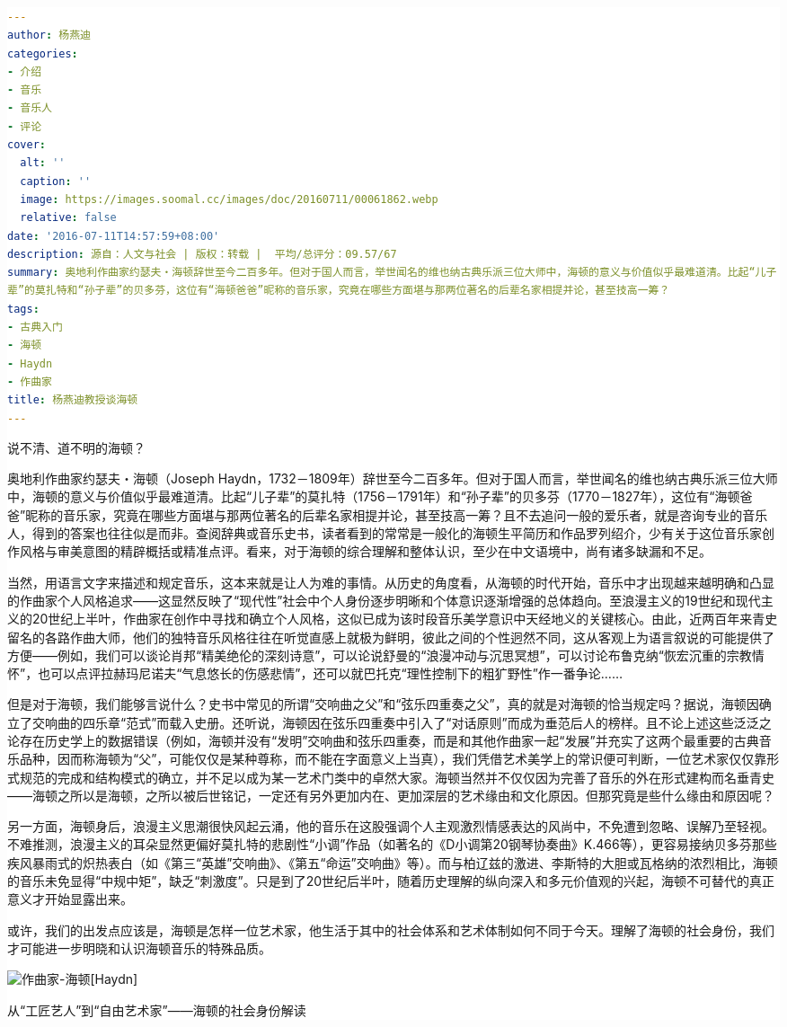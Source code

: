 ```yaml
---
author: 杨燕迪
categories:
- 介绍
- 音乐
- 音乐人
- 评论
cover:
  alt: ''
  caption: ''
  image: https://images.soomal.cc/images/doc/20160711/00061862.webp
  relative: false
date: '2016-07-11T14:57:59+08:00'
description: 源自：人文与社会 | 版权：转载 |  平均/总评分：09.57/67
summary: 奥地利作曲家约瑟夫・海顿辞世至今二百多年。但对于国人而言，举世闻名的维也纳古典乐派三位大师中，海顿的意义与价值似乎最难道清。比起“儿子辈”的莫扎特和“孙子辈”的贝多芬，这位有“海顿爸爸”昵称的音乐家，究竟在哪些方面堪与那两位著名的后辈名家相提并论，甚至技高一筹？
tags:
- 古典入门
- 海顿
- Haydn
- 作曲家
title: 杨燕迪教授谈海顿
---
```


说不清、道不明的海顿？

奥地利作曲家约瑟夫・海顿（Joseph Haydn，1732－1809年）辞世至今二百多年。但对于国人而言，举世闻名的维也纳古典乐派三位大师中，海顿的意义与价值似乎最难道清。比起“儿子辈”的莫扎特（1756－1791年）和“孙子辈”的贝多芬（1770－1827年），这位有“海顿爸爸”昵称的音乐家，究竟在哪些方面堪与那两位著名的后辈名家相提并论，甚至技高一筹？且不去追问一般的爱乐者，就是咨询专业的音乐人，得到的答案也往往似是而非。查阅辞典或音乐史书，读者看到的常常是一般化的海顿生平简历和作品罗列绍介，少有关于这位音乐家创作风格与审美意图的精辟概括或精准点评。看来，对于海顿的综合理解和整体认识，至少在中文语境中，尚有诸多缺漏和不足。

当然，用语言文字来描述和规定音乐，这本来就是让人为难的事情。从历史的角度看，从海顿的时代开始，音乐中才出现越来越明确和凸显的作曲家个人风格追求――这显然反映了“现代性”社会中个人身份逐步明晰和个体意识逐渐增强的总体趋向。至浪漫主义的19世纪和现代主义的20世纪上半叶，作曲家在创作中寻找和确立个人风格，这似已成为该时段音乐美学意识中天经地义的关键核心。由此，近两百年来青史留名的各路作曲大师，他们的独特音乐风格往往在听觉直感上就极为鲜明，彼此之间的个性迥然不同，这从客观上为语言叙说的可能提供了方便――例如，我们可以谈论肖邦“精美绝伦的深刻诗意”，可以论说舒曼的“浪漫冲动与沉思冥想”，可以讨论布鲁克纳“恢宏沉重的宗教情怀”，也可以点评拉赫玛尼诺夫“气息悠长的伤感悲情”，还可以就巴托克“理性控制下的粗犷野性”作一番争论……

但是对于海顿，我们能够言说什么？史书中常见的所谓“交响曲之父”和“弦乐四重奏之父”，真的就是对海顿的恰当规定吗？据说，海顿因确立了交响曲的四乐章“范式”而载入史册。还听说，海顿因在弦乐四重奏中引入了“对话原则”而成为垂范后人的榜样。且不论上述这些泛泛之论存在历史学上的数据错误（例如，海顿并没有“发明”交响曲和弦乐四重奏，而是和其他作曲家一起“发展”并充实了这两个最重要的古典音乐品种，因而称海顿为“父”，可能仅仅是某种尊称，而不能在字面意义上当真），我们凭借艺术美学上的常识便可判断，一位艺术家仅仅靠形式规范的完成和结构模式的确立，并不足以成为某一艺术门类中的卓然大家。海顿当然并不仅仅因为完善了音乐的外在形式建构而名垂青史――海顿之所以是海顿，之所以被后世铭记，一定还有另外更加内在、更加深层的艺术缘由和文化原因。但那究竟是些什么缘由和原因呢？

另一方面，海顿身后，浪漫主义思潮很快风起云涌，他的音乐在这股强调个人主观激烈情感表达的风尚中，不免遭到忽略、误解乃至轻视。不难推测，浪漫主义的耳朵显然更偏好莫扎特的悲剧性“小调”作品（如著名的《D小调第20钢琴协奏曲》K.466等），更容易接纳贝多芬那些疾风暴雨式的炽热表白（如《第三“英雄”交响曲》、《第五“命运”交响曲》等）。而与柏辽兹的激进、李斯特的大胆或瓦格纳的浓烈相比，海顿的音乐未免显得“中规中矩”，缺乏“刺激度”。只是到了20世纪后半叶，随着历史理解的纵向深入和多元价值观的兴起，海顿不可替代的真正意义才开始显露出来。

或许，我们的出发点应该是，海顿是怎样一位艺术家，他生活于其中的社会体系和艺术体制如何不同于今天。理解了海顿的社会身份，我们才可能进一步明晓和认识海顿音乐的特殊品质。　

![作曲家-海顿[Haydn]](https://images.soomal.cc/images/doc/20141104/00047175.webp)





从“工匠艺人”到“自由艺术家”――海顿的社会身份解读　
